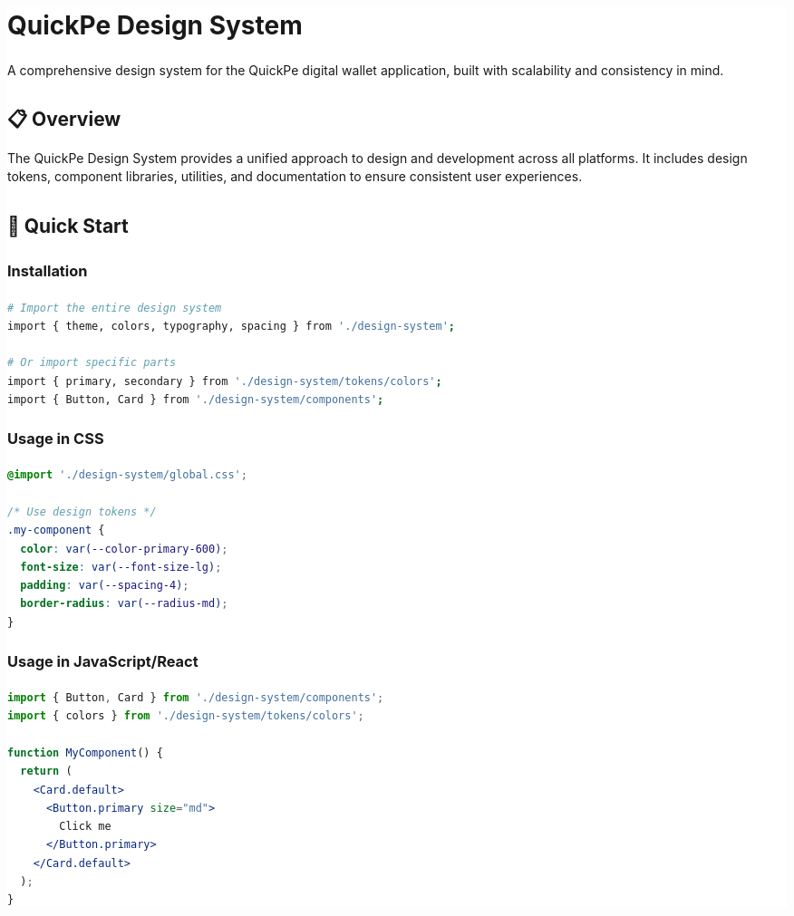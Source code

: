 # QuickPe Design System

A comprehensive design system for the QuickPe digital wallet application, built with scalability and consistency in mind.

## 📋 Overview

The QuickPe Design System provides a unified approach to design and development across all platforms. It includes design tokens, component libraries, utilities, and documentation to ensure consistent user experiences.

## 🚀 Quick Start

### Installation

```bash
# Import the entire design system
import { theme, colors, typography, spacing } from './design-system';

# Or import specific parts
import { primary, secondary } from './design-system/tokens/colors';
import { Button, Card } from './design-system/components';
```

### Usage in CSS

```css
@import './design-system/global.css';

/* Use design tokens */
.my-component {
  color: var(--color-primary-600);
  font-size: var(--font-size-lg);
  padding: var(--spacing-4);
  border-radius: var(--radius-md);
}
```

### Usage in JavaScript/React

```jsx
import { Button, Card } from './design-system/components';
import { colors } from './design-system/tokens/colors';

function MyComponent() {
  return (
    <Card.default>
      <Button.primary size="md">
        Click me
      </Button.primary>
    </Card.default>
  );
}
```
